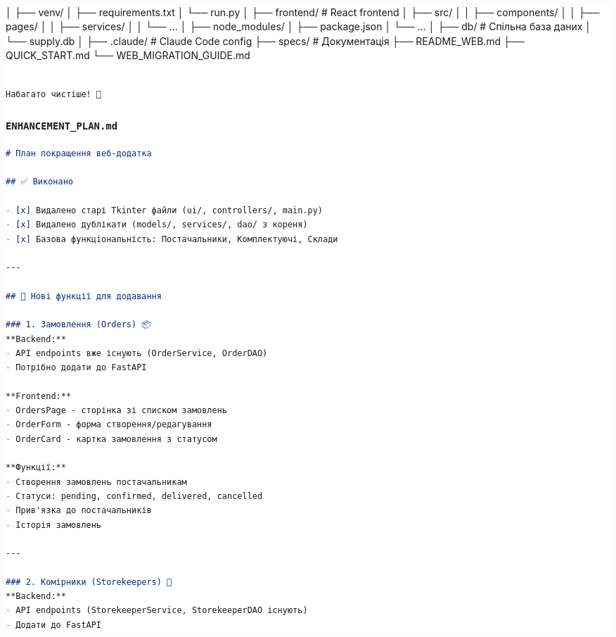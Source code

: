 │   ├── venv/
│   ├── requirements.txt
│   └── run.py
│
├── frontend/            # React frontend
│   ├── src/
│   │   ├── components/
│   │   ├── pages/
│   │   ├── services/
│   │   └── ...
│   ├── node_modules/
│   ├── package.json
│   └── ...
│
├── db/                  # Спільна база даних
│   └── supply.db
│
├── .claude/             # Claude Code config
├── specs/               # Документація
├── README_WEB.md
├── QUICK_START.md
└── WEB_MIGRATION_GUIDE.md
```

Набагато чистіше! 🎉
```

### `ENHANCEMENT_PLAN.md`

```markdown
# План покращення веб-додатка

## ✅ Виконано

- [x] Видалено старі Tkinter файли (ui/, controllers/, main.py)
- [x] Видалено дублікати (models/, services/, dao/ з кореня)
- [x] Базова функціональність: Постачальники, Комплектуючі, Склади

---

## 🎯 Нові функції для додавання

### 1. Замовлення (Orders) 📦
**Backend:**
- API endpoints вже існують (OrderService, OrderDAO)
- Потрібно додати до FastAPI

**Frontend:**
- OrdersPage - сторінка зі списком замовлень
- OrderForm - форма створення/редагування
- OrderCard - картка замовлення з статусом

**Функції:**
- Створення замовлень постачальникам
- Статуси: pending, confirmed, delivered, cancelled
- Прив'язка до постачальників
- Історія замовлень

---

### 2. Комірники (Storekeepers) 👷
**Backend:**
- API endpoints (StorekeeperService, StorekeeperDAO існують)
- Додати до FastAPI
```